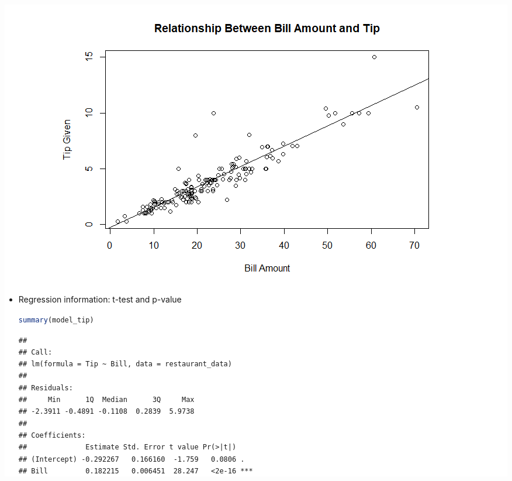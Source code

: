   <div align="center">

  <img src="linear_regression_files/figure-html/unnamed-chunk-23-1.png" style="display: block; margin: auto;" />

  </div>

* Regression information: t-test and p-value

  <div align="center">

  ![Hypothesis_1](https://latex.codecogs.com/svg.latex?H_%7B0%7D%3A%20%5Cbeta_%7B1%7D%20%3D%200%24%20vs.%20%24H_%7Ba%7D%3A%20%5Cbeta_%7B1%7D%20%5Cneq%200)

  </div>


    ```r
    summary(model_tip)
    ```

    ```
    ##
    ## Call:
    ## lm(formula = Tip ~ Bill, data = restaurant_data)
    ##
    ## Residuals:
    ##     Min      1Q  Median      3Q     Max
    ## -2.3911 -0.4891 -0.1108  0.2839  5.9738
    ##
    ## Coefficients:
    ##              Estimate Std. Error t value Pr(>|t|)    
    ## (Intercept) -0.292267   0.166160  -1.759   0.0806 .  
    ## Bill         0.182215   0.006451  28.247   <2e-16 ***